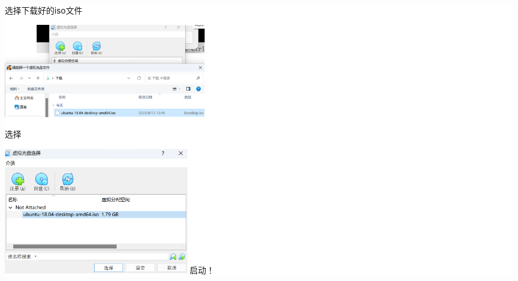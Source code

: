 选择下载好的iso文件

<img src="pics\pics\image-20230813141228907.png" alt="image-20230813141228907" style="zoom: 33%;" />

选择

<img src="pics\pics\image-20230813141302172.png" alt="image-20230813141302172" style="zoom: 33%;" />
启动！
